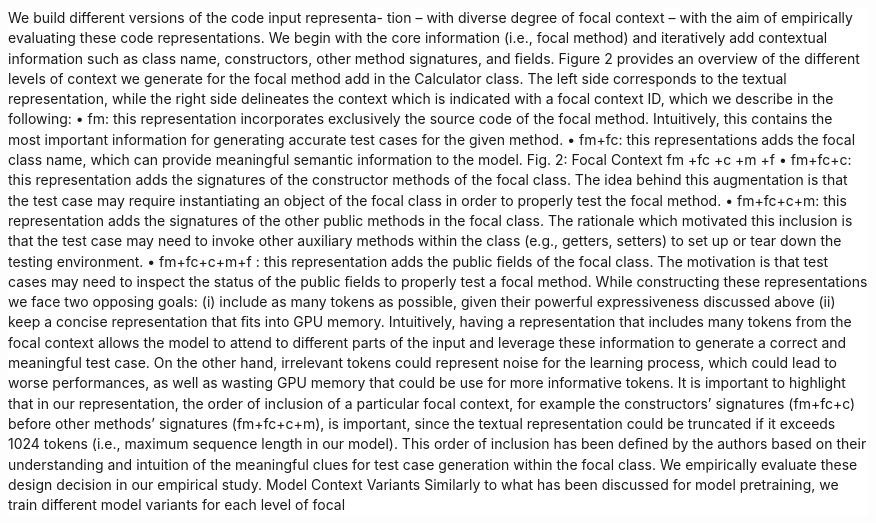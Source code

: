 We build different versions of the code input representa-
tion – with diverse degree of focal context – with the aim of
empirically evaluating these code representations. We begin
with the core information (i.e., focal method) and iteratively
add contextual information such as class name, constructors,
other method signatures, and ﬁelds.
Figure 2 provides an overview of the different levels
of context we generate for the focal method add in the
Calculator class. The left side corresponds to the textual
representation, while the right side delineates the context
which is indicated with a focal context ID, which we describe
in the following:
• fm: this representation incorporates exclusively the
source code of the focal method. Intuitively, this contains
the most important information for generating accurate
test cases for the given method.
• fm+fc: this representations adds the focal class name,
which can provide meaningful semantic information to
the model.
Fig. 2: Focal Context
fm +fc +c +m +f
• fm+fc+c: this representation adds the signatures of the
constructor methods of the focal class. The idea behind
this augmentation is that the test case may require
instantiating an object of the focal class in order to
properly test the focal method.
• fm+fc+c+m: this representation adds the signatures of
the other public methods in the focal class. The rationale
which motivated this inclusion is that the test case may
need to invoke other auxiliary methods within the class
(e.g., getters, setters) to set up or tear down the testing
environment.
• fm+fc+c+m+f : this representation adds the public ﬁelds
of the focal class. The motivation is that test cases may
need to inspect the status of the public ﬁelds to properly
test a focal method.
While constructing these representations we face two
opposing goals: (i) include as many tokens as possible, given
their powerful expressiveness discussed above (ii) keep a
concise representation that ﬁts into GPU memory.
Intuitively, having a representation that includes many
tokens from the focal context allows the model to attend to
different parts of the input and leverage these information
to generate a correct and meaningful test case. On the other
hand, irrelevant tokens could represent noise for the learning
process, which could lead to worse performances, as well as
wasting GPU memory that could be use for more informative
tokens.
It is important to highlight that in our representation,
the order of inclusion of a particular focal context, for
example the constructors’ signatures (fm+fc+c) before other
methods’ signatures (fm+fc+c+m), is important, since the
textual representation could be truncated if it exceeds 1024
tokens (i.e., maximum sequence length in our model).
This order of inclusion has been deﬁned by the authors
based on their understanding and intuition of the meaningful
clues for test case generation within the focal class. We
empirically evaluate these design decision in our empirical
study.
Model Context Variants
Similarly to what has been discussed for model pretraining,
we train different model variants for each level of focal
